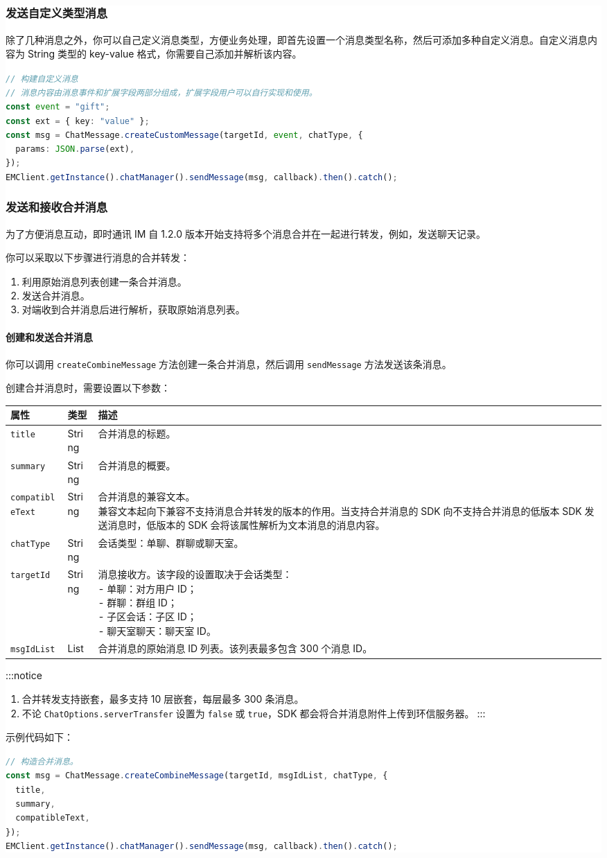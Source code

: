 ### 发送自定义类型消息

除了几种消息之外，你可以自己定义消息类型，方便业务处理，即首先设置一个消息类型名称，然后可添加多种自定义消息。自定义消息内容为 String 类型的 key-value 格式，你需要自己添加并解析该内容。

```typescript
// 构建自定义消息
// 消息内容由消息事件和扩展字段两部分组成，扩展字段用户可以自行实现和使用。
const event = "gift";
const ext = { key: "value" };
const msg = ChatMessage.createCustomMessage(targetId, event, chatType, {
  params: JSON.parse(ext),
});
EMClient.getInstance().chatManager().sendMessage(msg, callback).then().catch();
```

### 发送和接收合并消息

为了方便消息互动，即时通讯 IM 自 1.2.0 版本开始支持将多个消息合并在一起进行转发，例如，发送聊天记录。

你可以采取以下步骤进行消息的合并转发：

1. 利用原始消息列表创建一条合并消息。
2. 发送合并消息。
3. 对端收到合并消息后进行解析，获取原始消息列表。

#### 创建和发送合并消息

你可以调用 `createCombineMessage` 方法创建一条合并消息，然后调用 `sendMessage` 方法发送该条消息。

创建合并消息时，需要设置以下参数：

| 属性   | 类型        | 描述    |
| :-------------- | :-------------------- | :-------------------- |
| `title`  | String    | 合并消息的标题。    |
| `summary` | String       | 合并消息的概要。   |
| `compatibleText` | String       | 合并消息的兼容文本。<br/>兼容文本起向下兼容不支持消息合并转发的版本的作用。当支持合并消息的 SDK 向不支持合并消息的低版本 SDK 发送消息时，低版本的 SDK 会将该属性解析为文本消息的消息内容。  |
| `chatType` | String | 会话类型：单聊、群聊或聊天室。  | 
| `targetId` | String     | 消息接收方。该字段的设置取决于会话类型：<br/> - 单聊：对方用户 ID；<br/> - 群聊：群组 ID；<br/> - 子区会话：子区 ID；<br/> - 聊天室聊天：聊天室 ID。|
| `msgIdList` | List      | 合并消息的原始消息 ID 列表。该列表最多包含 300 个消息 ID。  |

:::notice

1. 合并转发支持嵌套，最多支持 10 层嵌套，每层最多 300 条消息。
2. 不论 `ChatOptions.serverTransfer` 设置为 `false` 或 `true`，SDK 都会将合并消息附件上传到环信服务器。
   :::

示例代码如下：

```typescript
// 构造合并消息。
const msg = ChatMessage.createCombineMessage(targetId, msgIdList, chatType, {
  title,
  summary,
  compatibleText,
});
EMClient.getInstance().chatManager().sendMessage(msg, callback).then().catch();
```

